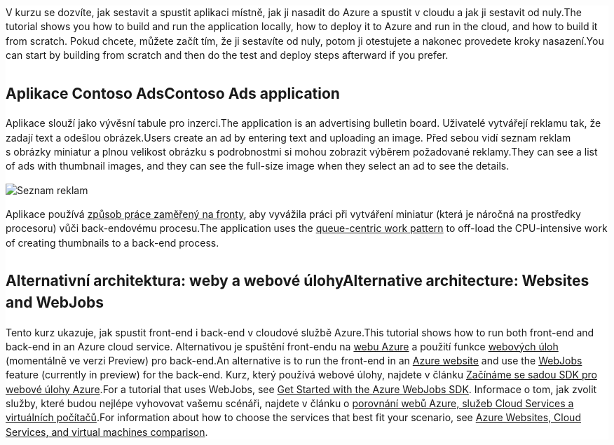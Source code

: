 <span data-ttu-id="71c45-110">V kurzu se dozvíte, jak sestavit a spustit aplikaci místně, jak ji nasadit do Azure a spustit v cloudu a jak ji sestavit od nuly.</span><span class="sxs-lookup"><span data-stu-id="71c45-110">The tutorial shows you how to build and run the application locally, how to deploy it to Azure and run in the cloud, and how to build it from scratch.</span></span> <span data-ttu-id="71c45-111">Pokud chcete, můžete začít tím, že ji sestavíte od nuly, potom ji otestujete a nakonec provedete kroky nasazení.</span><span class="sxs-lookup"><span data-stu-id="71c45-111">You can start by building from scratch and then do the test and deploy steps afterward if you prefer.</span></span>

## <a name="contoso-ads-application"></a><span data-ttu-id="71c45-112">Aplikace Contoso Ads</span><span class="sxs-lookup"><span data-stu-id="71c45-112">Contoso Ads application</span></span>
<span data-ttu-id="71c45-113">Aplikace slouží jako vývěsní tabule pro inzerci.</span><span class="sxs-lookup"><span data-stu-id="71c45-113">The application is an advertising bulletin board.</span></span> <span data-ttu-id="71c45-114">Uživatelé vytvářejí reklamu tak, že zadají text a odešlou obrázek.</span><span class="sxs-lookup"><span data-stu-id="71c45-114">Users create an ad by entering text and uploading an image.</span></span> <span data-ttu-id="71c45-115">Před sebou vidí seznam reklam s obrázky miniatur a plnou velikost obrázku s podrobnostmi si mohou zobrazit výběrem požadované reklamy.</span><span class="sxs-lookup"><span data-stu-id="71c45-115">They can see a list of ads with thumbnail images, and they can see the full-size image when they select an ad to see the details.</span></span>

![Seznam reklam](./media/cloud-services-dotnet-get-started/list.png)

<span data-ttu-id="71c45-117">Aplikace používá [způsob práce zaměřený na fronty](http://www.asp.net/aspnet/overview/developing-apps-with-windows-azure/building-real-world-cloud-apps-with-windows-azure/queue-centric-work-pattern), aby vyvážila práci při vytváření miniatur (která je náročná na prostředky procesoru) vůči back-endovému procesu.</span><span class="sxs-lookup"><span data-stu-id="71c45-117">The application uses the [queue-centric work pattern](http://www.asp.net/aspnet/overview/developing-apps-with-windows-azure/building-real-world-cloud-apps-with-windows-azure/queue-centric-work-pattern) to off-load the CPU-intensive work of creating thumbnails to a back-end process.</span></span>

## <a name="alternative-architecture-websites-and-webjobs"></a><span data-ttu-id="71c45-118">Alternativní architektura: weby a webové úlohy</span><span class="sxs-lookup"><span data-stu-id="71c45-118">Alternative architecture: Websites and WebJobs</span></span>
<span data-ttu-id="71c45-119">Tento kurz ukazuje, jak spustit front-end i back-end v cloudové službě Azure.</span><span class="sxs-lookup"><span data-stu-id="71c45-119">This tutorial shows how to run both front-end and back-end in an Azure cloud service.</span></span> <span data-ttu-id="71c45-120">Alternativou je spuštění front-endu na [webu Azure](/services/web-sites/) a použití funkce [webových úloh](http://go.microsoft.com/fwlink/?LinkId=390226) (momentálně ve verzi Preview) pro back-end.</span><span class="sxs-lookup"><span data-stu-id="71c45-120">An alternative is to run the front-end in an [Azure website](/services/web-sites/) and use the [WebJobs](http://go.microsoft.com/fwlink/?LinkId=390226) feature (currently in preview) for the back-end.</span></span> <span data-ttu-id="71c45-121">Kurz, který používá webové úlohy, najdete v článku [Začínáme se sadou SDK pro webové úlohy Azure](../app-service-web/websites-dotnet-webjobs-sdk-get-started.md).</span><span class="sxs-lookup"><span data-stu-id="71c45-121">For a tutorial that uses WebJobs, see [Get Started with the Azure WebJobs SDK](../app-service-web/websites-dotnet-webjobs-sdk-get-started.md).</span></span> <span data-ttu-id="71c45-122">Informace o tom, jak zvolit služby, které budou nejlépe vyhovovat vašemu scénáři, najdete v článku o [porovnání webů Azure, služeb Cloud Services a virtuálních počítačů](../app-service-web/choose-web-site-cloud-service-vm.md).</span><span class="sxs-lookup"><span data-stu-id="71c45-122">For information about how to choose the services that best fit your scenario, see [Azure Websites, Cloud Services, and virtual machines comparison](../app-service-web/choose-web-site-cloud-service-vm.md).</span></span>
